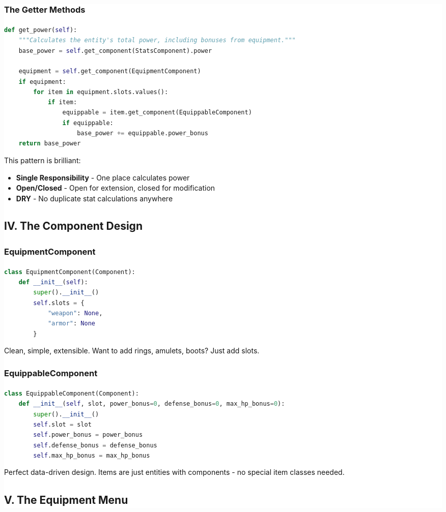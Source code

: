 ### **The Getter Methods**

```python
def get_power(self):
    """Calculates the entity's total power, including bonuses from equipment."""
    base_power = self.get_component(StatsComponent).power
    
    equipment = self.get_component(EquipmentComponent)
    if equipment:
        for item in equipment.slots.values():
            if item:
                equippable = item.get_component(EquippableComponent)
                if equippable:
                    base_power += equippable.power_bonus
    return base_power
```

This pattern is brilliant:
- **Single Responsibility** - One place calculates power
- **Open/Closed** - Open for extension, closed for modification
- **DRY** - No duplicate stat calculations anywhere

## **IV. The Component Design**

### **EquipmentComponent**

```python
class EquipmentComponent(Component):
    def __init__(self):
        super().__init__()
        self.slots = {
            "weapon": None,
            "armor": None
        }
```

Clean, simple, extensible. Want to add rings, amulets, boots? Just add slots.

### **EquippableComponent**

```python
class EquippableComponent(Component):
    def __init__(self, slot, power_bonus=0, defense_bonus=0, max_hp_bonus=0):
        super().__init__()
        self.slot = slot
        self.power_bonus = power_bonus
        self.defense_bonus = defense_bonus
        self.max_hp_bonus = max_hp_bonus
```

Perfect data-driven design. Items are just entities with components - no special item classes needed.

## **V. The Equipment Menu**
